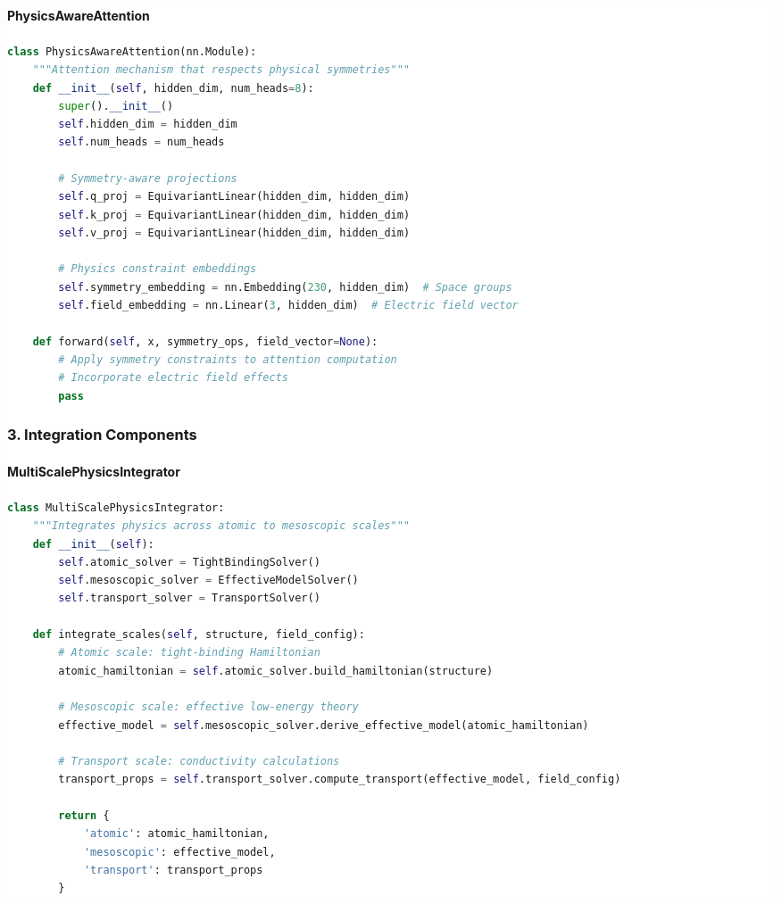 #### PhysicsAwareAttention
```python
class PhysicsAwareAttention(nn.Module):
    """Attention mechanism that respects physical symmetries"""
    def __init__(self, hidden_dim, num_heads=8):
        super().__init__()
        self.hidden_dim = hidden_dim
        self.num_heads = num_heads
        
        # Symmetry-aware projections
        self.q_proj = EquivariantLinear(hidden_dim, hidden_dim)
        self.k_proj = EquivariantLinear(hidden_dim, hidden_dim)
        self.v_proj = EquivariantLinear(hidden_dim, hidden_dim)
        
        # Physics constraint embeddings
        self.symmetry_embedding = nn.Embedding(230, hidden_dim)  # Space groups
        self.field_embedding = nn.Linear(3, hidden_dim)  # Electric field vector
    
    def forward(self, x, symmetry_ops, field_vector=None):
        # Apply symmetry constraints to attention computation
        # Incorporate electric field effects
        pass
```

### 3. Integration Components

#### MultiScalePhysicsIntegrator
```python
class MultiScalePhysicsIntegrator:
    """Integrates physics across atomic to mesoscopic scales"""
    def __init__(self):
        self.atomic_solver = TightBindingSolver()
        self.mesoscopic_solver = EffectiveModelSolver()
        self.transport_solver = TransportSolver()
    
    def integrate_scales(self, structure, field_config):
        # Atomic scale: tight-binding Hamiltonian
        atomic_hamiltonian = self.atomic_solver.build_hamiltonian(structure)
        
        # Mesoscopic scale: effective low-energy theory
        effective_model = self.mesoscopic_solver.derive_effective_model(atomic_hamiltonian)
        
        # Transport scale: conductivity calculations
        transport_props = self.transport_solver.compute_transport(effective_model, field_config)
        
        return {
            'atomic': atomic_hamiltonian,
            'mesoscopic': effective_model,
            'transport': transport_props
        }
```
